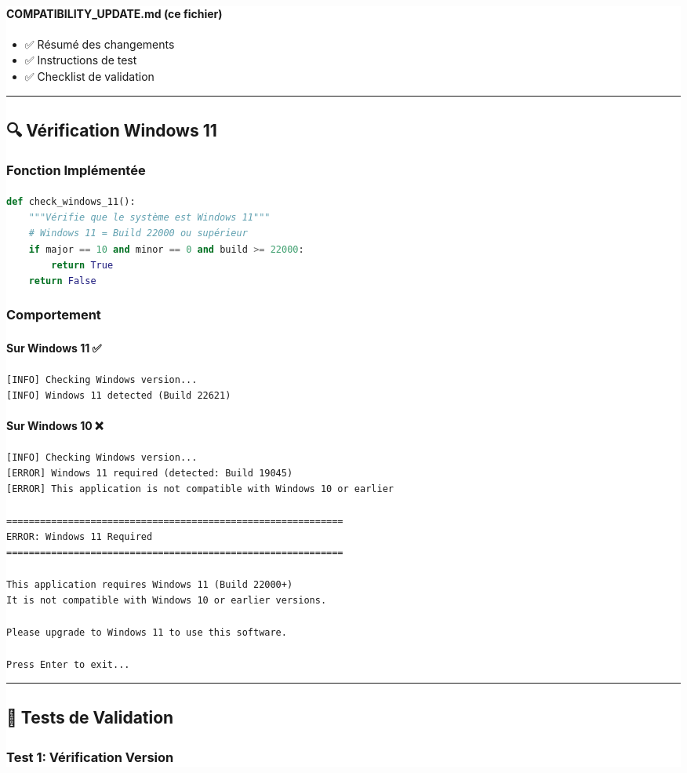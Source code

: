 #### COMPATIBILITY_UPDATE.md (ce fichier)
- ✅ Résumé des changements
- ✅ Instructions de test
- ✅ Checklist de validation

---

## 🔍 Vérification Windows 11

### Fonction Implémentée

```python
def check_windows_11():
    """Vérifie que le système est Windows 11"""
    # Windows 11 = Build 22000 ou supérieur
    if major == 10 and minor == 0 and build >= 22000:
        return True
    return False
```

### Comportement

#### Sur Windows 11 ✅
```
[INFO] Checking Windows version...
[INFO] Windows 11 detected (Build 22621)
```

#### Sur Windows 10 ❌
```
[INFO] Checking Windows version...
[ERROR] Windows 11 required (detected: Build 19045)
[ERROR] This application is not compatible with Windows 10 or earlier

============================================================
ERROR: Windows 11 Required
============================================================

This application requires Windows 11 (Build 22000+)
It is not compatible with Windows 10 or earlier versions.

Please upgrade to Windows 11 to use this software.

Press Enter to exit...
```

---

## 🧪 Tests de Validation

### Test 1: Vérification Version
